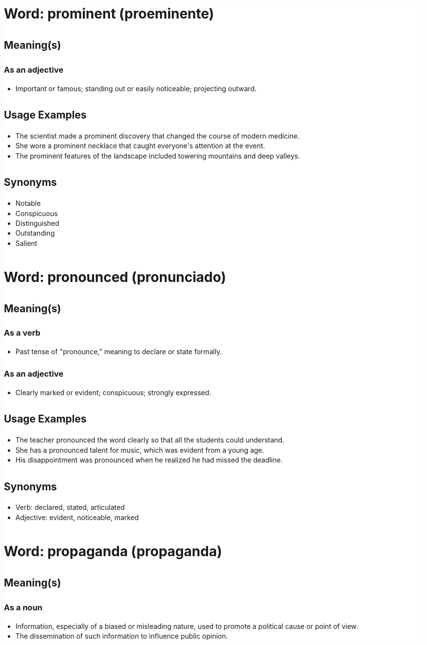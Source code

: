 # Word: prominent (proeminente)  
## Meaning(s)  
### As an adjective  
- Important or famous; standing out or easily noticeable; projecting outward.  

## Usage Examples  
- The scientist made a prominent discovery that changed the course of modern medicine.  
- She wore a prominent necklace that caught everyone's attention at the event.  
- The prominent features of the landscape included towering mountains and deep valleys.  

## Synonyms  
- Notable  
- Conspicuous  
- Distinguished  
- Outstanding  
- Salient  

# Word: pronounced (pronunciado)  
## Meaning(s)  
### As a verb  
- Past tense of "pronounce," meaning to declare or state formally.  
### As an adjective  
- Clearly marked or evident; conspicuous; strongly expressed.  

## Usage Examples  
- The teacher pronounced the word clearly so that all the students could understand.  
- She has a pronounced talent for music, which was evident from a young age.  
- His disappointment was pronounced when he realized he had missed the deadline.  

## Synonyms  
- Verb: declared, stated, articulated  
- Adjective: evident, noticeable, marked

# Word: propaganda (propaganda)  
## Meaning(s)  
### As a noun  
- Information, especially of a biased or misleading nature, used to promote a political cause or point of view.  
- The dissemination of such information to influence public opinion.  
